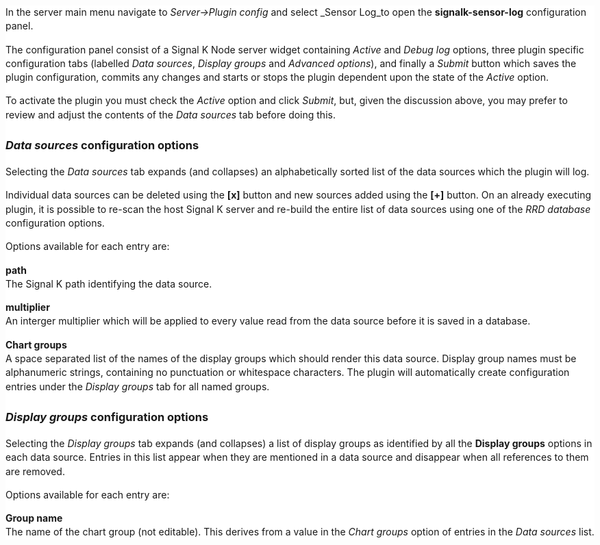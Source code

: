 In the server main menu navigate to _Server->Plugin config_ and select _Sensor
Log_to open the __signalk-sensor-log__ configuration panel.

The configuration panel consist of a Signal K Node server widget containing
_Active_ and _Debug log_ options, three plugin specific configuration tabs
(labelled _Data sources_, _Display groups_ and _Advanced options_), and
finally a _Submit_ button which saves the plugin configuration, commits any
changes and starts or stops the plugin dependent upon the state of the
_Active_ option.

To activate the plugin you must check the _Active_ option and click _Submit_,
but, given the discussion above, you may prefer to review and adjust the
contents of the _Data sources_ tab before doing this.

### _Data sources_ configuration options

Selecting the _Data sources_ tab expands (and collapses) an alphabetically
sorted list of the data sources which the plugin will log.

Individual data sources can be deleted using the __[x]__ button and new sources
added using the __[+]__ button.
On an already executing plugin, it is possible to re-scan the host Signal K
server and re-build the entire list of data sources using one of the _RRD
database_ configuration options.

Options available for each entry are:

__path__  
The Signal K path identifying the data source.

__multiplier__  
An interger multiplier which will be applied to every value read from the data
source before it is saved in a database.
 
__Chart groups__  
A space separated list of the names of the display groups which should render
this data source.
Display group names must be alphanumeric strings, containing no punctuation or
whitespace characters.
The plugin will automatically create configuration entries under the _Display
groups_ tab for all named groups.
 
### _Display groups_ configuration options

Selecting the _Display groups_ tab expands (and collapses) a list of display
groups as identified by all the __Display groups__ options in each data source.
Entries in this list appear when they are mentioned in a data source and
disappear when all references to them are removed.

Options available for each entry are:

__Group name__  
The name of the chart group (not editable).
This derives from a value in the _Chart groups_ option of entries in the
_Data sources_ list.

